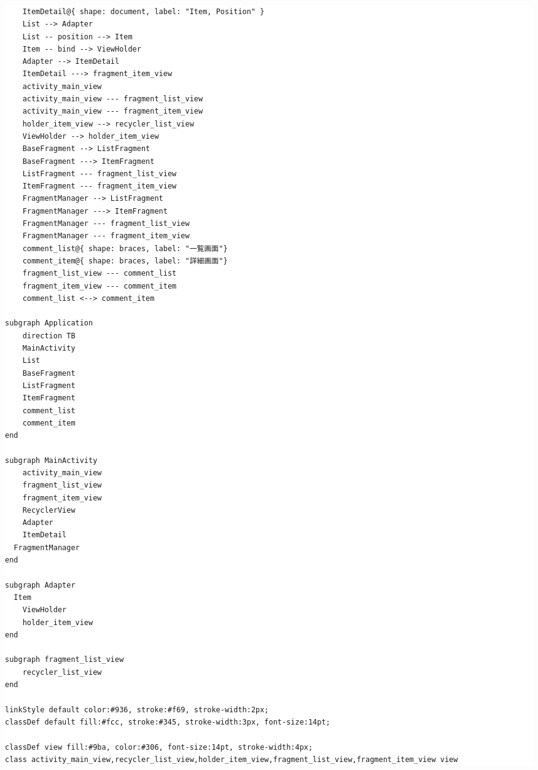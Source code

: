 ```mermaid
	ItemDetail@{ shape: document, label: "Item, Position" }
	List --> Adapter
	List -- position --> Item
	Item -- bind --> ViewHolder
	Adapter --> ItemDetail
	ItemDetail ---> fragment_item_view
	activity_main_view
	activity_main_view --- fragment_list_view
	activity_main_view --- fragment_item_view
	holder_item_view --> recycler_list_view
	ViewHolder --> holder_item_view
	BaseFragment --> ListFragment
	BaseFragment ---> ItemFragment
	ListFragment --- fragment_list_view
	ItemFragment --- fragment_item_view
	FragmentManager --> ListFragment
	FragmentManager ---> ItemFragment
	FragmentManager --- fragment_list_view
	FragmentManager --- fragment_item_view
	comment_list@{ shape: braces, label: "一覧画面"}
	comment_item@{ shape: braces, label: "詳細画面"}
	fragment_list_view --- comment_list
	fragment_item_view --- comment_item
	comment_list <--> comment_item

subgraph Application
	direction TB
	MainActivity
	List
	BaseFragment
	ListFragment
	ItemFragment
	comment_list
	comment_item
end

subgraph MainActivity
	activity_main_view
	fragment_list_view
	fragment_item_view
	RecyclerView
	Adapter
	ItemDetail
  FragmentManager
end

subgraph Adapter
  Item
	ViewHolder
	holder_item_view
end

subgraph fragment_list_view
	recycler_list_view
end

linkStyle default color:#936, stroke:#f69, stroke-width:2px;
classDef default fill:#fcc, stroke:#345, stroke-width:3px, font-size:14pt;

classDef view fill:#9ba, color:#306, font-size:14pt, stroke-width:4px;
class activity_main_view,recycler_list_view,holder_item_view,fragment_list_view,fragment_item_view view

```